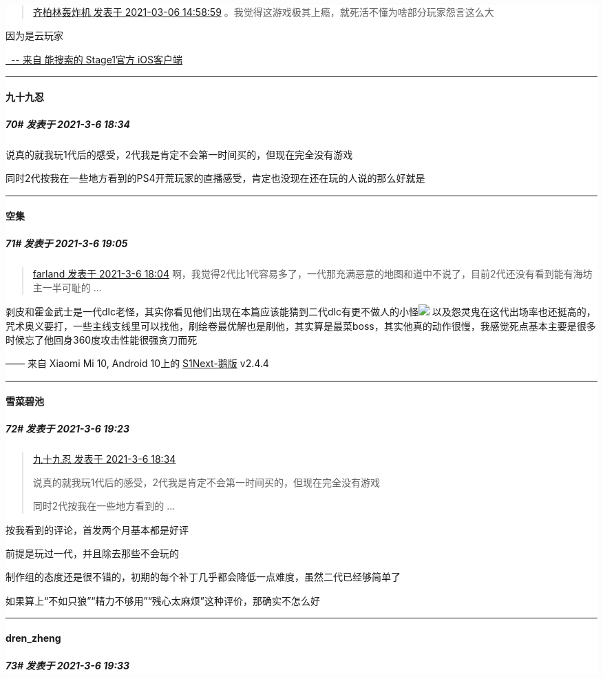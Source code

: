 
<blockquote><a href="httphttps://bbs.saraba1st.com/2b/forum.php?mod=redirect&amp;goto=findpost&amp;pid=50531229&amp;ptid=1991519" target="_blank">齐柏林轰炸机 发表于 2021-03-06 14:58:59</a>
。我觉得这游戏极其上瘾，就死活不懂为啥部分玩家怨言这么大</blockquote>因为是云玩家

[  -- 来自 能搜索的 Stage1官方 iOS客户端](https://itunes.apple.com/fi/app/saraba1st/id1221237470?mt=8)


*****

####  九十九忍  
##### 70#       发表于 2021-3-6 18:34


说真的就我玩1代后的感受，2代我是肯定不会第一时间买的，但现在完全没有游戏

同时2代按我在一些地方看到的PS4开荒玩家的直播感受，肯定也没现在还在玩的人说的那么好就是


*****

####  空集  
##### 71#       发表于 2021-3-6 19:05


<blockquote><a href="httphttps://bbs.saraba1st.com/2b/forum.php?mod=redirect&amp;goto=findpost&amp;pid=50532869&amp;ptid=1991519" target="_blank">farland 发表于 2021-3-6 18:04</a>
啊，我觉得2代比1代容易多了，一代那充满恶意的地图和道中不说了，目前2代还没有看到能有海坊主一半可耻的 ...</blockquote>
剥皮和霍金武士是一代dlc老怪，其实你看见他们出现在本篇应该能猜到二代dlc有更不做人的小怪<img src="https://static.saraba1st.com/image/smiley/face2017/068.png" referrerpolicy="no-referrer">
以及怨灵鬼在这代出场率也还挺高的，咒术奥义要打，一些主线支线里可以找他，刷绘卷最优解也是刷他，其实算是最菜boss，其实他真的动作很慢，我感觉死点基本主要是很多时候忘了他回身360度攻击性能很强贪刀而死

—— 来自 Xiaomi Mi 10, Android 10上的 [S1Next-鹅版](https://github.com/ykrank/S1-Next/releases) v2.4.4


*****

####  雪菜碧池  
##### 72#       发表于 2021-3-6 19:23


<blockquote><a href="httphttps://bbs.saraba1st.com/2b/forum.php?mod=redirect&amp;goto=findpost&amp;pid=50533110&amp;ptid=1991519" target="_blank">九十九忍 发表于 2021-3-6 18:34</a>

说真的就我玩1代后的感受，2代我是肯定不会第一时间买的，但现在完全没有游戏

同时2代按我在一些地方看到的 ...</blockquote>
按我看到的评论，首发两个月基本都是好评

前提是玩过一代，并且除去那些不会玩的

制作组的态度还是很不错的，初期的每个补丁几乎都会降低一点难度，虽然二代已经够简单了

如果算上“不如只狼”“精力不够用”“残心太麻烦”这种评价，那确实不怎么好


*****

####  dren_zheng  
##### 73#       发表于 2021-3-6 19:33
